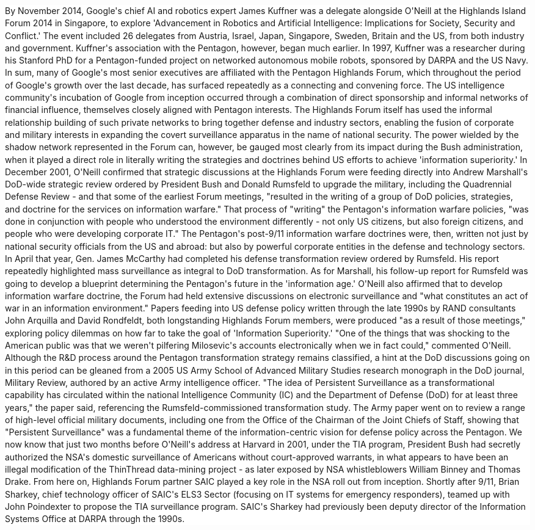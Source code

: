 By November 2014, Google's chief AI and robotics expert James Kuffner was a delegate alongside O'Neill at the Highlands Island Forum 2014 in Singapore, to explore 'Advancement in Robotics and Artificial Intelligence: Implications for Society, Security and Conflict.'
The event included 26 delegates from Austria, Israel, Japan, Singapore, Sweden, Britain and the US, from both industry and government. Kuffner's association with the Pentagon, however, began much earlier.
In 1997, Kuffner was a researcher during his Stanford PhD for a Pentagon-funded project on networked autonomous mobile robots, sponsored by DARPA and the US Navy.
In sum, many of Google's most senior executives are affiliated with the Pentagon Highlands Forum, which throughout the period of Google's growth over the last decade, has surfaced repeatedly as a connecting and convening force.
The US intelligence community's incubation of Google from inception occurred through a combination of direct sponsorship and informal networks of financial influence, themselves closely aligned with Pentagon interests.
The Highlands Forum itself has used the informal relationship building of such private networks to bring together defense and industry sectors, enabling the fusion of corporate and military interests in expanding the covert surveillance apparatus in the name of national security.
The power wielded by the shadow network represented in the Forum can, however, be gauged most clearly from its impact during the Bush administration, when it played a direct role in literally writing the strategies and doctrines behind US efforts to achieve 'information superiority.'
In December 2001, O'Neill confirmed that strategic discussions at the Highlands Forum were feeding directly into Andrew Marshall's DoD-wide strategic review ordered by President Bush and Donald Rumsfeld to upgrade the military, including the Quadrennial Defense Review - and that some of the earliest Forum meetings,
"resulted in the writing of a group of DoD policies, strategies, and doctrine for the services on information warfare."
That process of "writing" the Pentagon's information warfare policies,
"was done in conjunction with people who understood the environment differently - not only US citizens, but also foreign citizens, and people who were developing corporate IT."
The Pentagon's post-9/11 information warfare doctrines were, then, written not just by national security officials from the US and abroad: but also by powerful corporate entities in the defense and technology sectors.
In April that year, Gen. James McCarthy had completed his defense transformation review ordered by Rumsfeld. His report repeatedly highlighted mass surveillance as integral to DoD transformation.
As for Marshall, his follow-up report for Rumsfeld was going to develop a blueprint determining the Pentagon's future in the 'information age.'
O'Neill also affirmed that to develop information warfare doctrine, the Forum had held extensive discussions on electronic surveillance and "what constitutes an act of war in an information environment."
Papers feeding into US defense policy written through the late 1990s by RAND consultants John Arquilla and David Rondfeldt, both longstanding Highlands Forum members, were produced "as a result of those meetings," exploring policy dilemmas on how far to take the goal of 'Information Superiority.'
"One of the things that was shocking to the American public was that we weren't pilfering Milosevic's accounts electronically when we in fact could," commented O'Neill.
Although the R&D process around the Pentagon transformation strategy remains classified, a hint at the DoD discussions going on in this period can be gleaned from a 2005 US Army School of Advanced Military Studies research monograph in the DoD journal, Military Review, authored by an active Army intelligence officer.
"The idea of Persistent Surveillance as a transformational capability has circulated within the national Intelligence Community (IC) and the Department of Defense (DoD) for at least three years," the paper said, referencing the Rumsfeld-commissioned transformation study.
The Army paper went on to review a range of high-level official military documents, including one from the Office of the Chairman of the Joint Chiefs of Staff, showing that "Persistent Surveillance" was a fundamental theme of the information-centric vision for defense policy across the Pentagon.
We now know that just two months before O'Neill's address at Harvard in 2001, under the TIA program, President Bush had secretly authorized the NSA's domestic surveillance of Americans without court-approved warrants, in what appears to have been an illegal modification of the ThinThread data-mining project - as later exposed by NSA whistleblowers William Binney and Thomas Drake.
From here on, Highlands Forum partner SAIC played a key role in the NSA roll out from inception.
Shortly after 9/11, Brian Sharkey, chief technology officer of SAIC's ELS3 Sector (focusing on IT systems for emergency responders), teamed up with John Poindexter to propose the TIA surveillance program.
SAIC's Sharkey had previously been deputy director of the Information Systems Office at DARPA through the 1990s.
